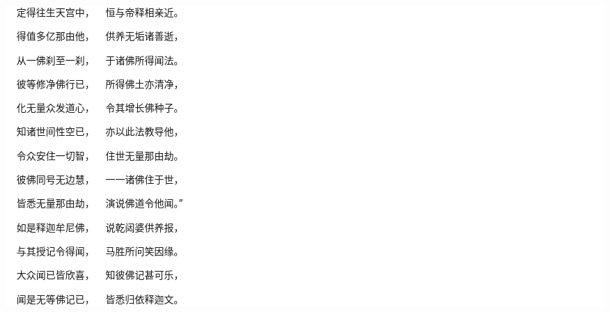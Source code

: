 &nbsp;&nbsp;&nbsp;&nbsp;定得往生天宫中，&nbsp;&nbsp;&nbsp;&nbsp;恒与帝释相亲近。

&nbsp;&nbsp;&nbsp;&nbsp;得值多亿那由他，&nbsp;&nbsp;&nbsp;&nbsp;供养无垢诸善逝，

&nbsp;&nbsp;&nbsp;&nbsp;从一佛刹至一刹，&nbsp;&nbsp;&nbsp;&nbsp;于诸佛所得闻法。

&nbsp;&nbsp;&nbsp;&nbsp;彼等修净佛行已，&nbsp;&nbsp;&nbsp;&nbsp;所得佛土亦清净，

&nbsp;&nbsp;&nbsp;&nbsp;化无量众发道心，&nbsp;&nbsp;&nbsp;&nbsp;令其增长佛种子。

&nbsp;&nbsp;&nbsp;&nbsp;知诸世间性空已，&nbsp;&nbsp;&nbsp;&nbsp;亦以此法教导他，

&nbsp;&nbsp;&nbsp;&nbsp;令众安住一切智，&nbsp;&nbsp;&nbsp;&nbsp;住世无量那由劫。

&nbsp;&nbsp;&nbsp;&nbsp;彼佛同号无边慧，&nbsp;&nbsp;&nbsp;&nbsp;一一诸佛住于世，

&nbsp;&nbsp;&nbsp;&nbsp;皆悉无量那由劫，&nbsp;&nbsp;&nbsp;&nbsp;演说佛道令他闻。”

&nbsp;&nbsp;&nbsp;&nbsp;如是释迦牟尼佛，&nbsp;&nbsp;&nbsp;&nbsp;说乾闼婆供养报，

&nbsp;&nbsp;&nbsp;&nbsp;与其授记令得闻，&nbsp;&nbsp;&nbsp;&nbsp;马胜所问笑因缘。

&nbsp;&nbsp;&nbsp;&nbsp;大众闻已皆欣喜，&nbsp;&nbsp;&nbsp;&nbsp;知彼佛记甚可乐，

&nbsp;&nbsp;&nbsp;&nbsp;闻是无等佛记已，&nbsp;&nbsp;&nbsp;&nbsp;皆悉归依释迦文。
